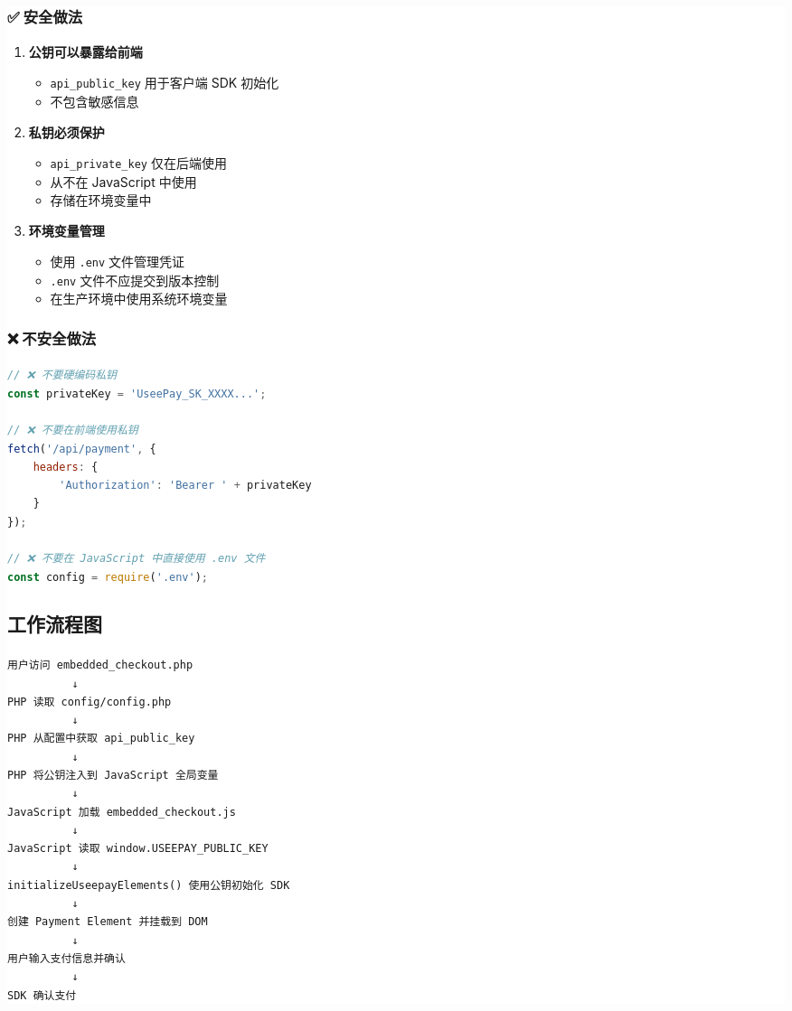 ### ✅ 安全做法

1. **公钥可以暴露给前端**
   - `api_public_key` 用于客户端 SDK 初始化
   - 不包含敏感信息

2. **私钥必须保护**
   - `api_private_key` 仅在后端使用
   - 从不在 JavaScript 中使用
   - 存储在环境变量中

3. **环境变量管理**
   - 使用 `.env` 文件管理凭证
   - `.env` 文件不应提交到版本控制
   - 在生产环境中使用系统环境变量

### ❌ 不安全做法

```javascript
// ❌ 不要硬编码私钥
const privateKey = 'UseePay_SK_XXXX...';

// ❌ 不要在前端使用私钥
fetch('/api/payment', {
    headers: {
        'Authorization': 'Bearer ' + privateKey
    }
});

// ❌ 不要在 JavaScript 中直接使用 .env 文件
const config = require('.env');
```

## 工作流程图

```
用户访问 embedded_checkout.php
          ↓
PHP 读取 config/config.php
          ↓
PHP 从配置中获取 api_public_key
          ↓
PHP 将公钥注入到 JavaScript 全局变量
          ↓
JavaScript 加载 embedded_checkout.js
          ↓
JavaScript 读取 window.USEEPAY_PUBLIC_KEY
          ↓
initializeUseepayElements() 使用公钥初始化 SDK
          ↓
创建 Payment Element 并挂载到 DOM
          ↓
用户输入支付信息并确认
          ↓
SDK 确认支付
```

